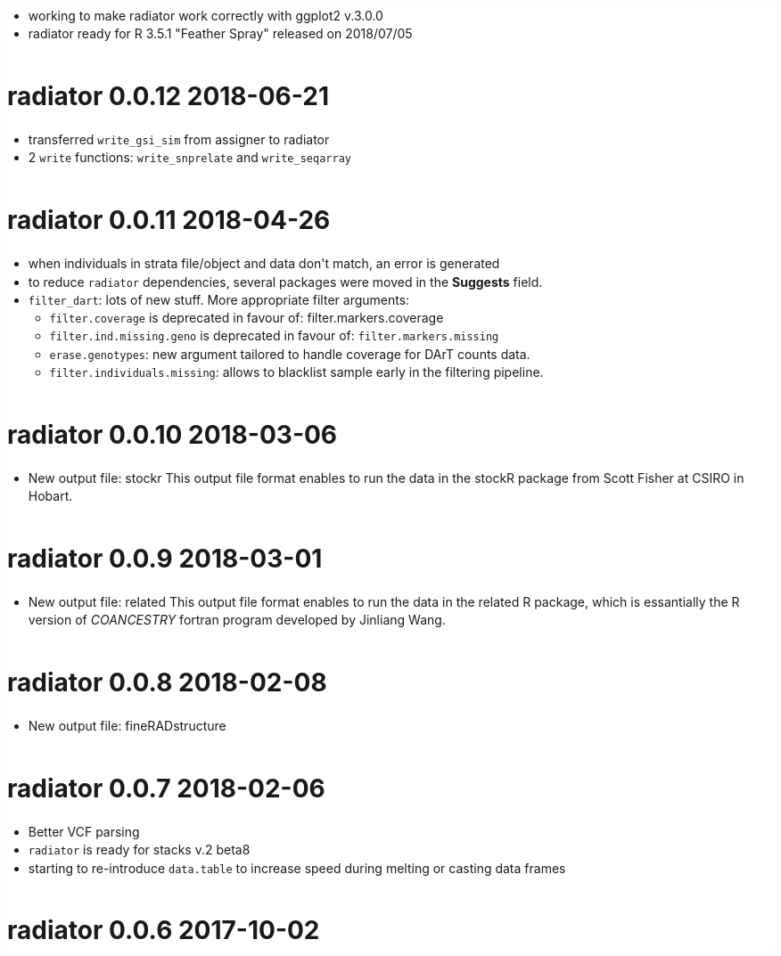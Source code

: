 * working to make radiator work correctly with ggplot2 v.3.0.0
* radiator ready for R 3.5.1 "Feather Spray" released on 2018/07/05


# radiator 0.0.12 2018-06-21

* transferred `write_gsi_sim` from assigner to radiator
* 2 `write` functions: `write_snprelate` and `write_seqarray`


# radiator 0.0.11 2018-04-26

* when individuals in strata file/object and data don't match, an error is generated
* to reduce `radiator` dependencies, several packages were moved in the **Suggests** field.
* `filter_dart`: lots of new stuff. More appropriate filter arguments:
    * `filter.coverage` is deprecated in favour of: filter.markers.coverage
    * `filter.ind.missing.geno` is deprecated in favour of: `filter.markers.missing`
    * `erase.genotypes`: new argument tailored to handle coverage for DArT counts data.
    * `filter.individuals.missing`: allows to blacklist sample early in the filtering
    pipeline.


# radiator 0.0.10 2018-03-06

* New output file: stockr 
  This output file format enables to run the data in the stockR package from Scott Fisher at CSIRO in Hobart.


# radiator 0.0.9 2018-03-01

* New output file: related 
  This output file format enables to run the data in the related R package, which is
  essantially the R version of *COANCESTRY* fortran program developed by Jinliang Wang.


# radiator 0.0.8 2018-02-08

* New output file: fineRADstructure

# radiator 0.0.7 2018-02-06

* Better VCF parsing
* `radiator` is ready for stacks v.2 beta8
* starting to re-introduce `data.table` to increase speed during melting or casting data frames

# radiator 0.0.6 2017-10-02

